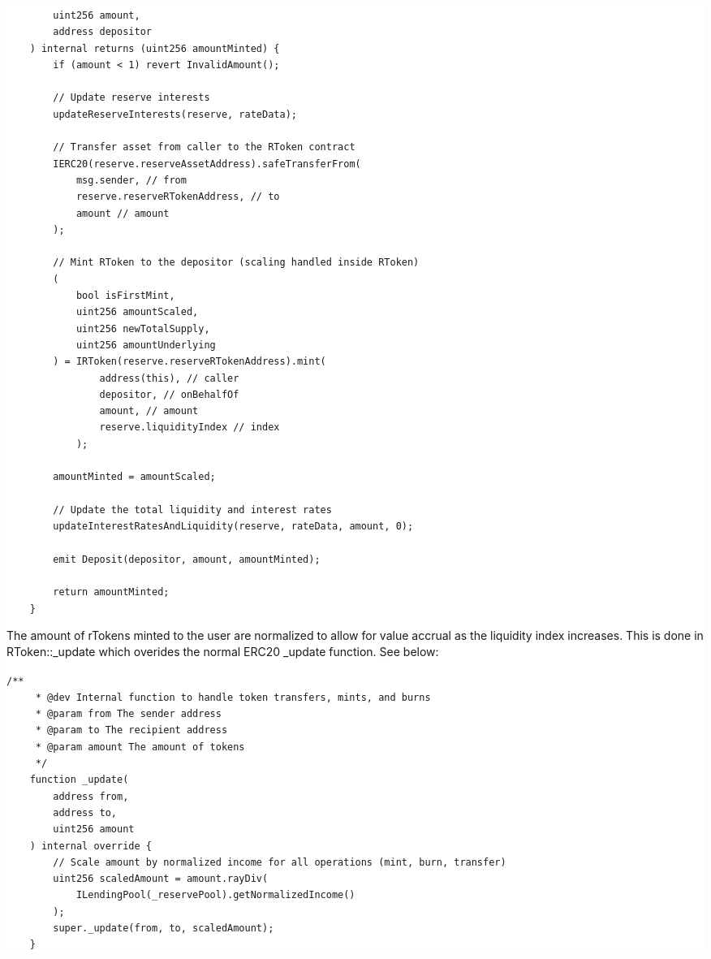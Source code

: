 ```solidity
        uint256 amount,
        address depositor
    ) internal returns (uint256 amountMinted) {
        if (amount < 1) revert InvalidAmount();

        // Update reserve interests
        updateReserveInterests(reserve, rateData);

        // Transfer asset from caller to the RToken contract
        IERC20(reserve.reserveAssetAddress).safeTransferFrom(
            msg.sender, // from
            reserve.reserveRTokenAddress, // to
            amount // amount
        );

        // Mint RToken to the depositor (scaling handled inside RToken)
        (
            bool isFirstMint,
            uint256 amountScaled,
            uint256 newTotalSupply,
            uint256 amountUnderlying
        ) = IRToken(reserve.reserveRTokenAddress).mint(
                address(this), // caller
                depositor, // onBehalfOf
                amount, // amount
                reserve.liquidityIndex // index
            );

        amountMinted = amountScaled;

        // Update the total liquidity and interest rates
        updateInterestRatesAndLiquidity(reserve, rateData, amount, 0);

        emit Deposit(depositor, amount, amountMinted);

        return amountMinted;
    }

```

The amount of rTokens minted to the user are normalized to allow for value accrual as the liquidity index increases. This is done in RToken::\_update which overides the normal ERC20 \_update function. See below:

```solidity
/**
     * @dev Internal function to handle token transfers, mints, and burns
     * @param from The sender address
     * @param to The recipient address
     * @param amount The amount of tokens
     */
    function _update(
        address from,
        address to,
        uint256 amount
    ) internal override {
        // Scale amount by normalized income for all operations (mint, burn, transfer)
        uint256 scaledAmount = amount.rayDiv(
            ILendingPool(_reservePool).getNormalizedIncome()
        );
        super._update(from, to, scaledAmount);
    }

```

